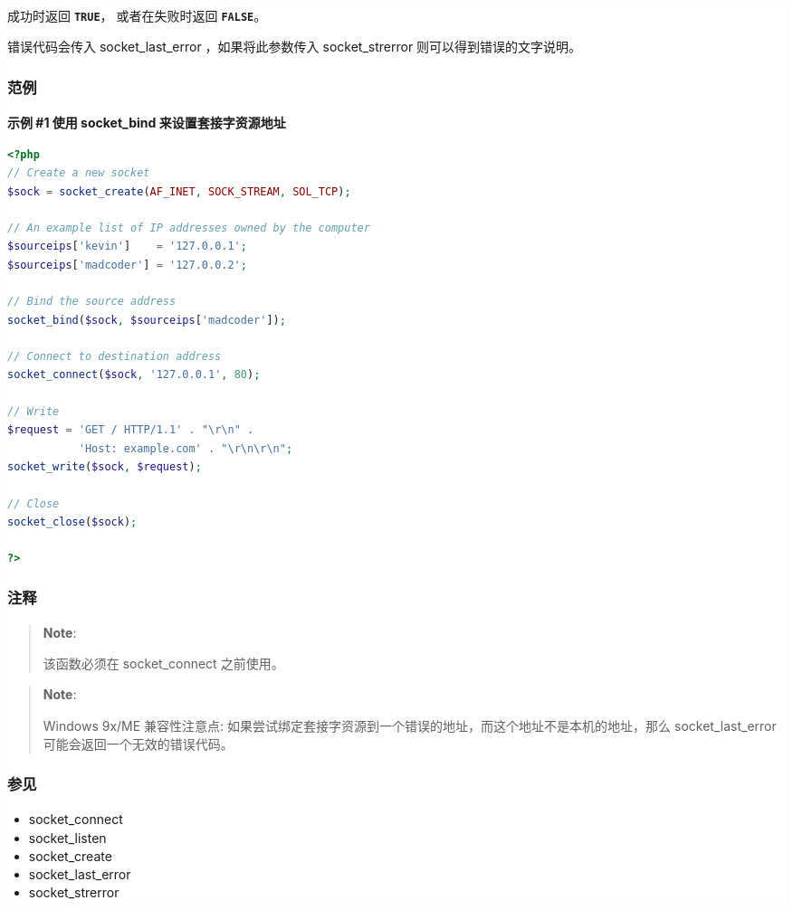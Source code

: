 成功时返回 **`TRUE`**， 或者在失败时返回 **`FALSE`**。

错误代码会传入 <span class="function">socket\_last\_error</span>
，如果将此参数传入 <span class="function">socket\_strerror</span>
则可以得到错误的文字说明。

### 范例

**示例 \#1 使用 <span class="function">socket\_bind</span>
来设置套接字资源地址**

``` php
<?php
// Create a new socket
$sock = socket_create(AF_INET, SOCK_STREAM, SOL_TCP);

// An example list of IP addresses owned by the computer
$sourceips['kevin']    = '127.0.0.1';
$sourceips['madcoder'] = '127.0.0.2';

// Bind the source address
socket_bind($sock, $sourceips['madcoder']);

// Connect to destination address
socket_connect($sock, '127.0.0.1', 80);

// Write
$request = 'GET / HTTP/1.1' . "\r\n" .
           'Host: example.com' . "\r\n\r\n";
socket_write($sock, $request);

// Close
socket_close($sock);

?>
```

### 注释

> **Note**:
>
> 该函数必须在 <span class="function">socket\_connect</span> 之前使用。

> **Note**:
>
> Windows 9x/ME 兼容性注意点:
> 如果尝试绑定套接字资源到一个错误的地址，而这个地址不是本机的地址，那么
> <span class="function">socket\_last\_error</span>
> 可能会返回一个无效的错误代码。

### 参见

-   <span class="function">socket\_connect</span>
-   <span class="function">socket\_listen</span>
-   <span class="function">socket\_create</span>
-   <span class="function">socket\_last\_error</span>
-   <span class="function">socket\_strerror</span>

